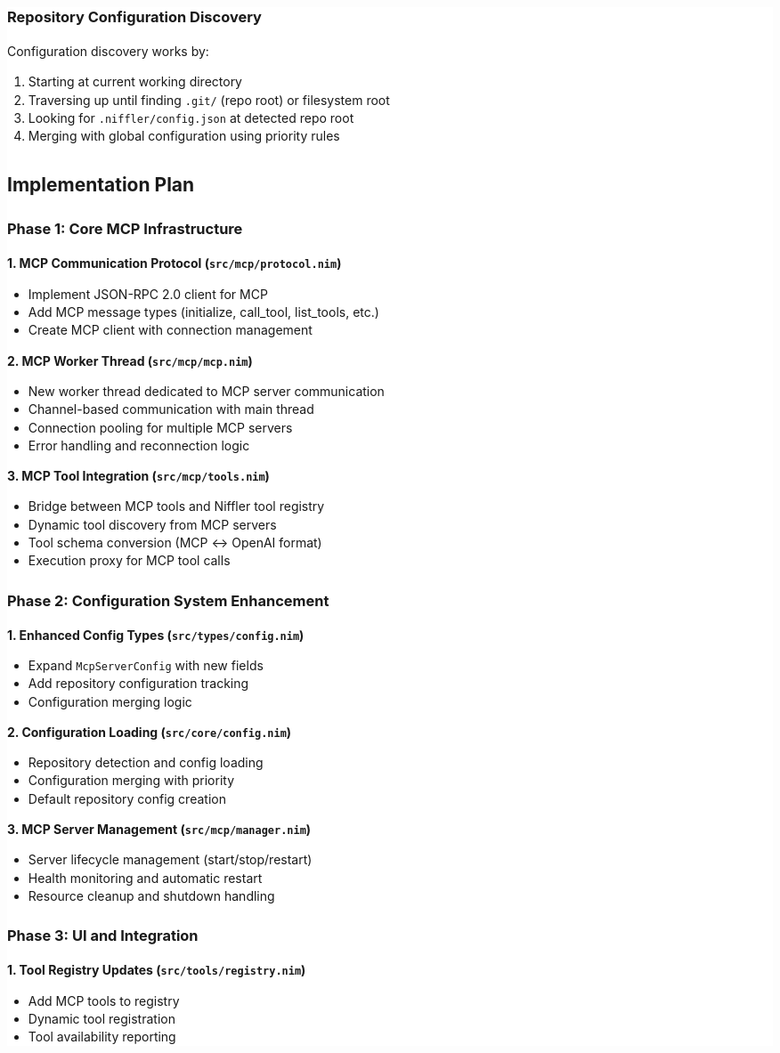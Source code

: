 ### Repository Configuration Discovery

Configuration discovery works by:
1. Starting at current working directory
2. Traversing up until finding `.git/` (repo root) or filesystem root
3. Looking for `.niffler/config.json` at detected repo root
4. Merging with global configuration using priority rules

## Implementation Plan

### Phase 1: Core MCP Infrastructure

**1. MCP Communication Protocol (`src/mcp/protocol.nim`)**
- Implement JSON-RPC 2.0 client for MCP
- Add MCP message types (initialize, call_tool, list_tools, etc.)
- Create MCP client with connection management

**2. MCP Worker Thread (`src/mcp/mcp.nim`)**
- New worker thread dedicated to MCP server communication
- Channel-based communication with main thread
- Connection pooling for multiple MCP servers
- Error handling and reconnection logic

**3. MCP Tool Integration (`src/mcp/tools.nim`)**
- Bridge between MCP tools and Niffler tool registry
- Dynamic tool discovery from MCP servers
- Tool schema conversion (MCP ↔ OpenAI format)
- Execution proxy for MCP tool calls

### Phase 2: Configuration System Enhancement

**1. Enhanced Config Types (`src/types/config.nim`)**
- Expand `McpServerConfig` with new fields
- Add repository configuration tracking
- Configuration merging logic

**2. Configuration Loading (`src/core/config.nim`)**
- Repository detection and config loading
- Configuration merging with priority
- Default repository config creation

**3. MCP Server Management (`src/mcp/manager.nim`)**
- Server lifecycle management (start/stop/restart)
- Health monitoring and automatic restart
- Resource cleanup and shutdown handling

### Phase 3: UI and Integration

**1. Tool Registry Updates (`src/tools/registry.nim`)**
- Add MCP tools to registry
- Dynamic tool registration
- Tool availability reporting
